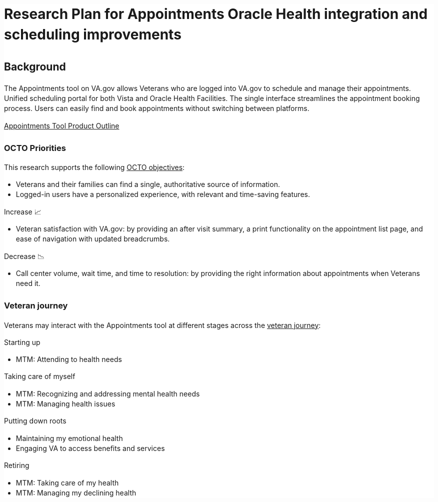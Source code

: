 # Research Plan for Appointments Oracle Health integration and scheduling improvements

## Background
The Appointments tool on VA.gov allows Veterans who are logged into VA.gov to schedule and manage their appointments. Unified scheduling portal for both Vista and Oracle Health Facilities. The single interface streamlines the appointment booking process. Users can easily find and book appointments without switching between platforms.



[Appointments Tool Product Outline](vaos-product-outline.md)

### OCTO Priorities 

This research supports the following [OCTO objectives](https://github.com/department-of-veterans-affairs/va.gov-team/tree/master/strategy#readme):

- Veterans and their families can find a single, authoritative source of information.
- Logged-in users have a personalized experience, with relevant and time-saving features.

Increase 📈

-  Veteran satisfaction with VA.gov: by providing an after visit summary, a print functionality on the appointment list page, and ease of navigation with updated breadcrumbs.

Decrease 📉

-   Call center volume, wait time, and time to resolution: by providing the right information about appointments when Veterans need it.



### Veteran journey

Veterans may interact with the Appointments tool at different stages across the [veteran journey](https://github.com/department-of-veterans-affairs/va.gov-team/blob/master/platform/design/va-product-journey-maps/Veteran%20Journey%20Map.pdf):

Starting up

- MTM: Attending to health needs

Taking care of myself

- MTM: Recognizing and addressing mental health needs
- MTM: Managing health issues

Putting down roots

- Maintaining my emotional health
- Engaging VA to access benefits and services

Retiring

- MTM: Taking care of my health
- MTM: Managing my declining health

